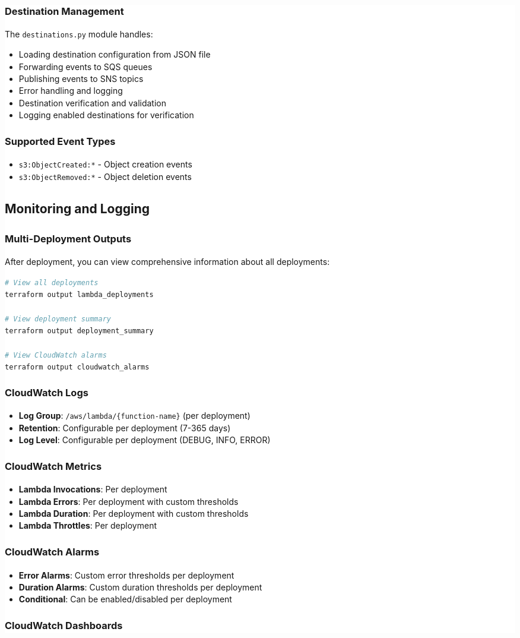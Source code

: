 ### Destination Management

The `destinations.py` module handles:

- Loading destination configuration from JSON file
- Forwarding events to SQS queues
- Publishing events to SNS topics
- Error handling and logging
- Destination verification and validation
- Logging enabled destinations for verification

### Supported Event Types

- `s3:ObjectCreated:*` - Object creation events
- `s3:ObjectRemoved:*` - Object deletion events

## Monitoring and Logging

### Multi-Deployment Outputs

After deployment, you can view comprehensive information about all deployments:

```bash
# View all deployments
terraform output lambda_deployments

# View deployment summary
terraform output deployment_summary

# View CloudWatch alarms
terraform output cloudwatch_alarms
```

### CloudWatch Logs

- **Log Group**: `/aws/lambda/{function-name}` (per deployment)
- **Retention**: Configurable per deployment (7-365 days)
- **Log Level**: Configurable per deployment (DEBUG, INFO, ERROR)

### CloudWatch Metrics

- **Lambda Invocations**: Per deployment
- **Lambda Errors**: Per deployment with custom thresholds
- **Lambda Duration**: Per deployment with custom thresholds
- **Lambda Throttles**: Per deployment

### CloudWatch Alarms

- **Error Alarms**: Custom error thresholds per deployment
- **Duration Alarms**: Custom duration thresholds per deployment
- **Conditional**: Can be enabled/disabled per deployment

### CloudWatch Dashboards
